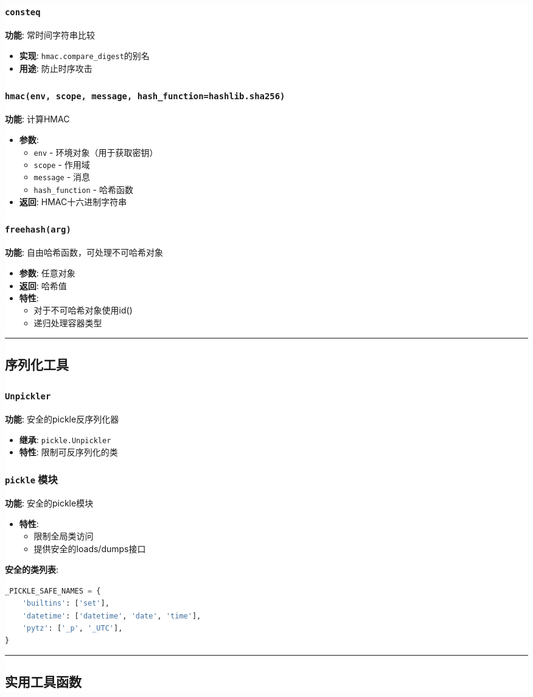 ### `consteq`
**功能**: 常时间字符串比较
- **实现**: `hmac.compare_digest`的别名
- **用途**: 防止时序攻击

### `hmac(env, scope, message, hash_function=hashlib.sha256)`
**功能**: 计算HMAC
- **参数**:
  - `env` - 环境对象（用于获取密钥）
  - `scope` - 作用域
  - `message` - 消息
  - `hash_function` - 哈希函数
- **返回**: HMAC十六进制字符串

### `freehash(arg)`
**功能**: 自由哈希函数，可处理不可哈希对象
- **参数**: 任意对象
- **返回**: 哈希值
- **特性**: 
  - 对于不可哈希对象使用id()
  - 递归处理容器类型

---

## 序列化工具

### `Unpickler`
**功能**: 安全的pickle反序列化器
- **继承**: `pickle.Unpickler`
- **特性**: 限制可反序列化的类

### `pickle` 模块
**功能**: 安全的pickle模块
- **特性**: 
  - 限制全局类访问
  - 提供安全的loads/dumps接口

**安全的类列表**:
```python
_PICKLE_SAFE_NAMES = {
    'builtins': ['set'],
    'datetime': ['datetime', 'date', 'time'],
    'pytz': ['_p', '_UTC'],
}
```

---

## 实用工具函数
